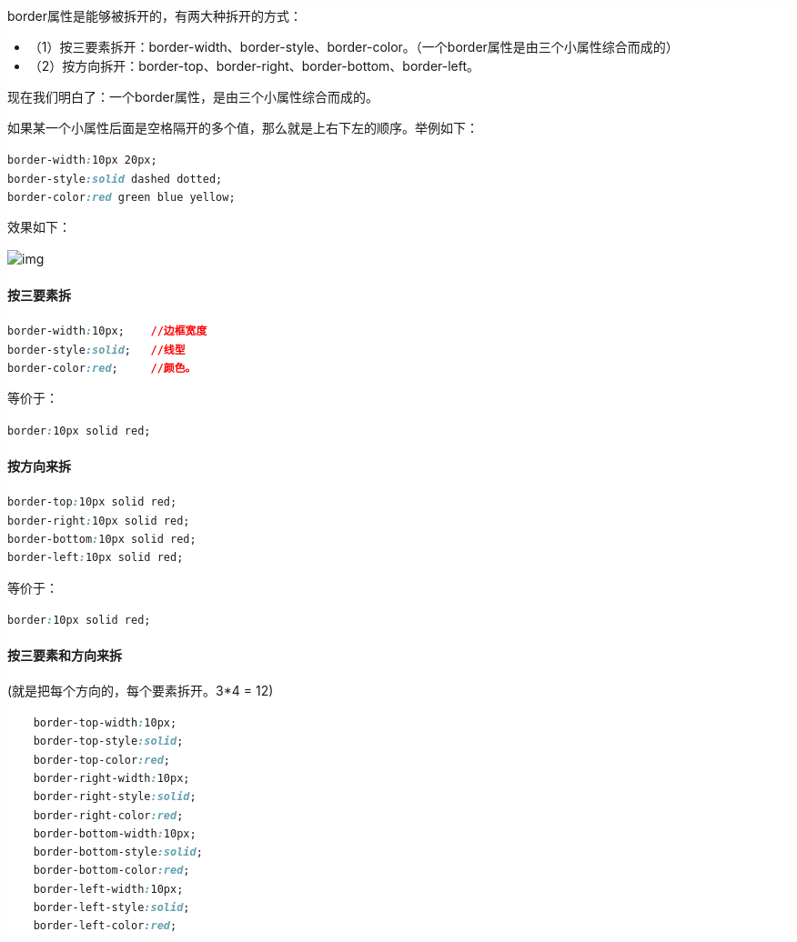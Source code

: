 border属性是能够被拆开的，有两大种拆开的方式：

- （1）按三要素拆开：border-width、border-style、border-color。（一个border属性是由三个小属性综合而成的）
- （2）按方向拆开：border-top、border-right、border-bottom、border-left。

现在我们明白了：一个border属性，是由三个小属性综合而成的。

如果某一个小属性后面是空格隔开的多个值，那么就是上右下左的顺序。举例如下：

```css
border-width:10px 20px;
border-style:solid dashed dotted;
border-color:red green blue yellow;
```

效果如下：

![img](https://typora-img-1257000606.cos.ap-beijing.myqcloud.com/uPic/J4MkPC000202102261014483640.png)

#### 按三要素拆

```css
border-width:10px;    //边框宽度
border-style:solid;   //线型
border-color:red;     //颜色。
```

等价于：

```css
border:10px solid red;
```

#### 按方向来拆

```css
border-top:10px solid red;
border-right:10px solid red;
border-bottom:10px solid red;
border-left:10px solid red;
```

等价于：

```css
border:10px solid red;
```

#### 按三要素和方向来拆

(就是把每个方向的，每个要素拆开。3*4 = 12)

```css
    border-top-width:10px;
    border-top-style:solid;
    border-top-color:red;
    border-right-width:10px;
    border-right-style:solid;
    border-right-color:red;
    border-bottom-width:10px;
    border-bottom-style:solid;
    border-bottom-color:red;
    border-left-width:10px;
    border-left-style:solid;
    border-left-color:red;
```

